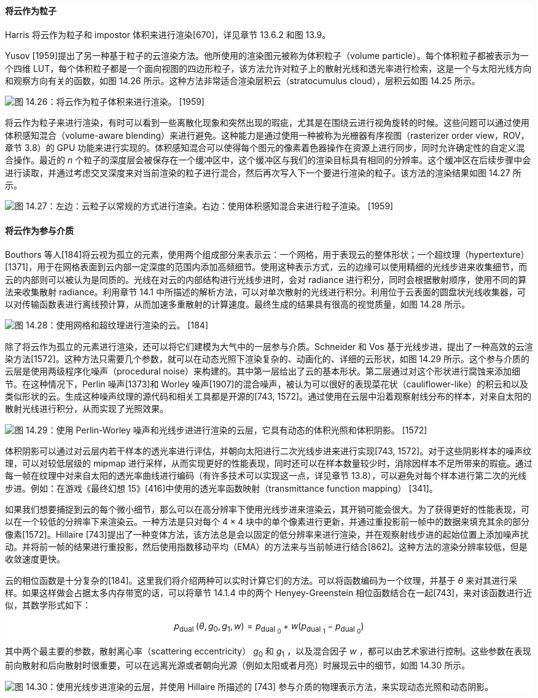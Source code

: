 #### 将云作为粒子

Harris 将云作为粒子和 impostor 体积来进行渲染\[670]，详见章节 13.6.2 和图 13.9。

Yusov \[1959]提出了另一种基于粒子的云渲染方法。他所使用的渲染图元被称为体积粒子（volume particle）。每个体积粒子都被表示为一个四维 LUT，每个体积粒子都是一个面向视图的四边形粒子，该方法允许对粒子上的散射光线和透光率进行检索，这是一个与太阳光线方向和观察方向有关的函数，如图 14.26 所示。这种方法非常适合渲染层积云（stratocumulus cloud），层积云如图 14.25 所示。

![图 14.26：将云作为粒子体积来进行渲染。 [1959]](images/Chapter-14/202308281159187.png '图 14.26：将云作为粒子体积来进行渲染。 [1959]')

将云作为粒子来进行渲染，有时可以看到一些离散化现象和突然出现的瑕疵，尤其是在围绕云进行视角旋转的时候。这些问题可以通过使用体积感知混合（volume-aware blending）来进行避免。这种能力是通过使用一种被称为光栅器有序视图（rasterizer order view，ROV，章节 3.8）的 GPU 功能来进行实现的。体积感知混合可以使得每个图元的像素着色器操作在资源上进行同步，同时允许确定性的自定义混合操作。最近的 $n$ 个粒子的深度层会被保存在一个缓冲区中，这个缓冲区与我们的渲染目标具有相同的分辨率。这个缓冲区在后续步骤中会进行读取，并通过考虑交叉深度来对当前渲染的粒子进行混合，然后再次写入下一个要进行渲染的粒子。该方法的渲染结果如图 14.27 所示。

![图 14.27：左边：云粒子以常规的方式进行渲染。右边：使用体积感知混合来进行粒子渲染。 [1959]](images/Chapter-14/202308281200166.png '图 14.27：左边：云粒子以常规的方式进行渲染。右边：使用体积感知混合来进行粒子渲染。 [1959]')

#### 将云作为参与介质

Bouthors 等人\[184]将云视为孤立的元素，使用两个组成部分来表示云：一个网格，用于表现云的整体形状；一个超纹理（hypertexture）\[1371]，用于在网格表面到云内部一定深度的范围内添加高频细节。使用这种表示方式，云的边缘可以使用精细的光线步进来收集细节，而云的内部则可以被认为是同质的。光线在对云的内部结构进行光线步进时，会对 radiance 进行积分，同时会根据散射顺序，使用不同的算法来收集散射 radiance。利用章节 14.1 中所描述的解析方法，可以对单次散射的光线进行积分。利用位于云表面的圆盘状光线收集器，可以对传输函数表进行离线预计算，从而加速多重散射的计算速度。最终生成的结果具有很高的视觉质量，如图 14.28 所示。

![图 14.28：使用网格和超纹理进行渲染的云。 [184]](images/Chapter-14/202308281302109.png '图 14.28：使用网格和超纹理进行渲染的云。 [184]')

除了将云作为孤立的元素进行渲染，还可以将它们建模为大气中的一层参与介质。Schneider 和 Vos 基于光线步进，提出了一种高效的云渲染方法\[1572]。这种方法只需要几个参数，就可以在动态光照下渲染复杂的、动画化的、详细的云形状，如图 14.29 所示。这个参与介质的云层是使用两级程序化噪声（procedural noise）来构建的。其中第一层给出了云的基本形状。第二层通过对这个形状进行腐蚀来添加细节。在这种情况下，Perlin 噪声\[1373]和 Worley 噪声\[1907]的混合噪声，被认为可以很好的表现菜花状（cauliflower-like）的积云和以及类似形状的云。生成这种噪声纹理的源代码和相关工具都是开源的\[743, 1572]。通过使用在云层中沿着观察射线分布的样本，对来自太阳的散射光线进行积分，从而实现了光照效果。

![图 14.29：使用 Perlin-Worley 噪声和光线步进进行渲染的云层，它具有动态的体积光照和体积阴影。 [1572]](images/Chapter-14/202308281309469.png '图 14.29：使用 Perlin-Worley 噪声和光线步进进行渲染的云层，它具有动态的体积光照和体积阴影。 [1572]')

体积阴影可以通过对云层内若干样本的透光率进行评估，并朝向太阳进行二次光线步进来进行实现\[743, 1572]。对于这些阴影样本的噪声纹理，可以对较低层级的 mipmap 进行采样，从而实现更好的性能表现，同时还可以在样本数量较少时，消除因样本不足所带来的瑕疵。通过每一帧在纹理中对来自太阳的透光率曲线进行编码（有许多技术可以实现这一点，详见章节 13.8），可以避免对每个样本进行第二次的光线步进。例如：在游戏《最终幻想 15》\[416]中使用的透光率函数映射（transmittance function mapping） \[341]。

如果我们想要捕捉到云的每个微小细节，那么可以在高分辨率下使用光线步进来渲染云，其开销可能会很大。为了获得更好的性能表现，可以在一个较低的分辨率下来渲染云。一种方法是只对每个 $4×4$ 块中的单个像素进行更新，并通过重投影前一帧中的数据来填充其余的部分像素\[1572]。Hillaire \[743]提出了一种变体方法，该方法总是会以固定的低分辨率来进行渲染，并在观察射线步进的起始位置上添加噪声扰动。并将前一帧的结果进行重投影，然后使用指数移动平均（EMA）的方法来与当前帧进行结合\[862]。这种方法的渲染分辨率较低，但是收敛速度更快。

云的相位函数是十分复杂的\[184]。这里我们将介绍两种可以实时计算它们的方法。可以将函数编码为一个纹理，并基于 $\theta$ 来对其进行采样。如果这样做会占据太多内存带宽的话，可以将章节 14.1.4 中的两个 Henyey-Greenstein 相位函数结合在一起\[743]，来对该函数进行近似，其数学形式如下：

$$
p_{\text {dual }}\left(\theta, g_{0}, g_{1}, w\right)=p_{\text {dual }_{0}}+w\left(p_{\text {dual }_{1}}-p_{\text {dual }_{0}}\right)
\tag{14.17}
$$

其中两个最主要的参数，散射离心率（scattering eccentricity） $g_0$ 和 $g_1$ ，以及混合因子 $w$ ，都可以由艺术家进行控制。这些参数在表现前向散射和后向散射时很重要，可以在远离光源或者朝向光源（例如太阳或者月亮）时展现云中的细节，如图 14.30 所示。

![图 14.30：使用光线步进渲染的云层，并使用 Hillaire 所描述的 [743] 参与介质的物理表示方法，来实现动态光照和动态阴影。](images/Chapter-14/202308281340704.png '图 14.30：使用光线步进渲染的云层，并使用 Hillaire 所描述的 [743] 参与介质的物理表示方法，来实现动态光照和动态阴影。')
